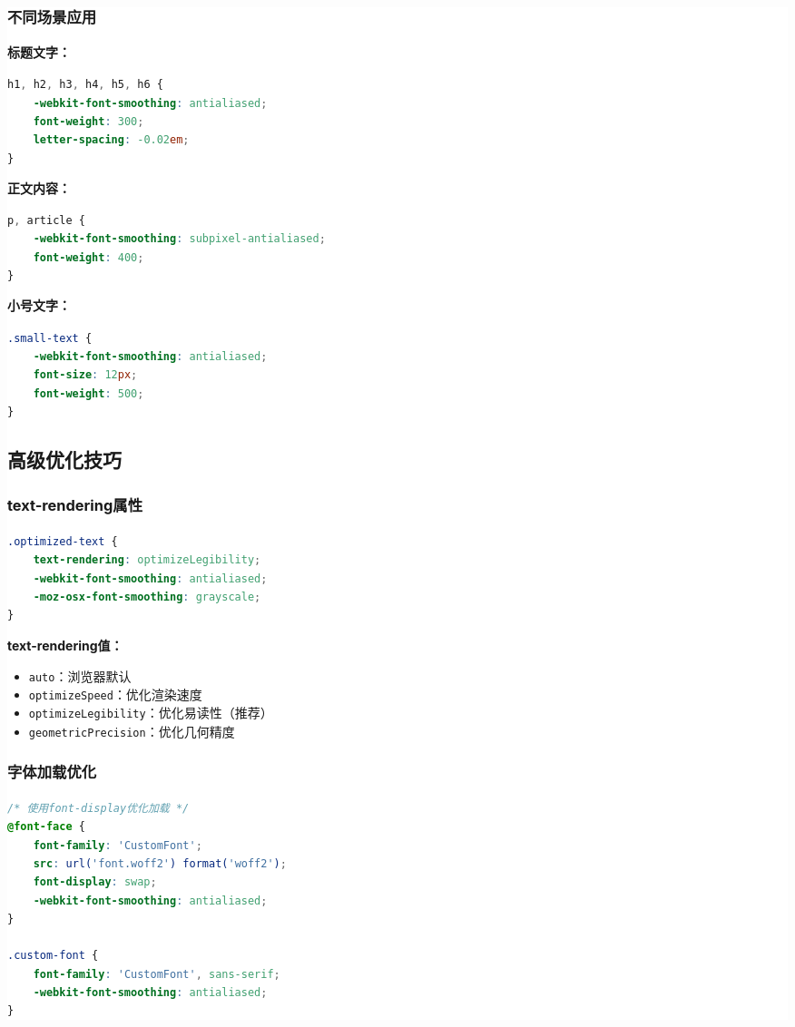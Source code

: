 ### 不同场景应用

**标题文字：**
```css
h1, h2, h3, h4, h5, h6 {
    -webkit-font-smoothing: antialiased;
    font-weight: 300;
    letter-spacing: -0.02em;
}
```

**正文内容：**
```css
p, article {
    -webkit-font-smoothing: subpixel-antialiased;
    font-weight: 400;
}
```

**小号文字：**
```css
.small-text {
    -webkit-font-smoothing: antialiased;
    font-size: 12px;
    font-weight: 500;
}
```

## 高级优化技巧

### text-rendering属性

```css
.optimized-text {
    text-rendering: optimizeLegibility;
    -webkit-font-smoothing: antialiased;
    -moz-osx-font-smoothing: grayscale;
}
```

**text-rendering值：**
- `auto`：浏览器默认
- `optimizeSpeed`：优化渲染速度
- `optimizeLegibility`：优化易读性（推荐）
- `geometricPrecision`：优化几何精度

### 字体加载优化

```css
/* 使用font-display优化加载 */
@font-face {
    font-family: 'CustomFont';
    src: url('font.woff2') format('woff2');
    font-display: swap;
    -webkit-font-smoothing: antialiased;
}

.custom-font {
    font-family: 'CustomFont', sans-serif;
    -webkit-font-smoothing: antialiased;
}
```
